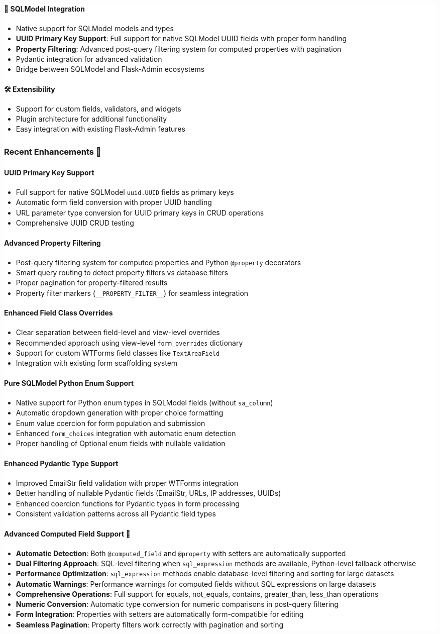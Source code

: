 #### 🎯 **SQLModel Integration**
- Native support for SQLModel models and types
- **UUID Primary Key Support**: Full support for native SQLModel UUID fields with proper form handling
- **Property Filtering**: Advanced post-query filtering system for computed properties with pagination
- Pydantic integration for advanced validation
- Bridge between SQLModel and Flask-Admin ecosystems

#### 🛠️ **Extensibility**
- Support for custom fields, validators, and widgets
- Plugin architecture for additional functionality
- Easy integration with existing Flask-Admin features

### Recent Enhancements 🚀

#### **UUID Primary Key Support**
- Full support for native SQLModel `uuid.UUID` fields as primary keys
- Automatic form field conversion with proper UUID handling
- URL parameter type conversion for UUID primary keys in CRUD operations
- Comprehensive UUID CRUD testing

#### **Advanced Property Filtering**
- Post-query filtering system for computed properties and Python `@property` decorators
- Smart query routing to detect property filters vs database filters
- Proper pagination for property-filtered results
- Property filter markers (`__PROPERTY_FILTER__`) for seamless integration

#### **Enhanced Field Class Overrides**
- Clear separation between field-level and view-level overrides
- Recommended approach using view-level `form_overrides` dictionary
- Support for custom WTForms field classes like `TextAreaField`
- Integration with existing form scaffolding system

#### **Pure SQLModel Python Enum Support**
- Native support for Python enum types in SQLModel fields (without `sa_column`)
- Automatic dropdown generation with proper choice formatting
- Enum value coercion for form population and submission
- Enhanced `form_choices` integration with automatic enum detection
- Proper handling of Optional enum fields with nullable validation

#### **Enhanced Pydantic Type Support**
- Improved EmailStr field validation with proper WTForms integration
- Better handling of nullable Pydantic fields (EmailStr, URLs, IP addresses, UUIDs)
- Enhanced coercion functions for Pydantic types in form processing
- Consistent validation patterns across all Pydantic field types

#### **Advanced Computed Field Support** 🚀
- **Automatic Detection**: Both `@computed_field` and `@property` with setters are automatically supported
- **Dual Filtering Approach**: SQL-level filtering when `sql_expression` methods are available, Python-level fallback otherwise
- **Performance Optimization**: `sql_expression` methods enable database-level filtering and sorting for large datasets
- **Automatic Warnings**: Performance warnings for computed fields without SQL expressions on large datasets
- **Comprehensive Operations**: Full support for equals, not_equals, contains, greater_than, less_than operations
- **Numeric Conversion**: Automatic type conversion for numeric comparisons in post-query filtering
- **Form Integration**: Properties with setters are automatically form-compatible for editing
- **Seamless Pagination**: Property filters work correctly with pagination and sorting
